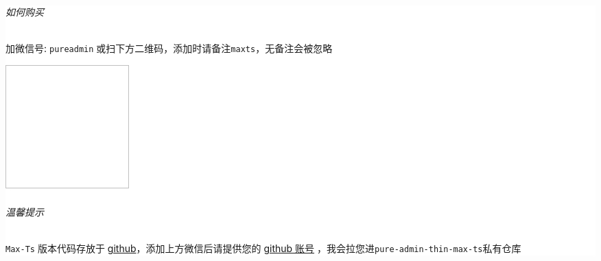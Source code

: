 <h6>如何购买</h6>

加微信号: `pureadmin` 或扫下方二维码，添加时请备注`maxts`，无备注会被忽略

<img :src="$withBase('/img/support/addWx.jpg')" width="180px" height="180px" />

<h6>温馨提示</h6>

`Max-Ts` 版本代码存放于 [github](https://github.com/)，添加上方微信后请提供您的 [github 账号](/pages/FAQ/#github账号在哪里看) ，我会拉您进`pure-admin-thin-max-ts`私有仓库

<script>
function padZero(num) {
  return num < 10 ? '0' + num : num;
}

/** 解答微信群 */
function updateCountdown(isServer) {
  const now = new Date();
  const targetDate = new Date('2025-07-02T00:00:00');
  const diff = targetDate - now;

  if (diff <= 0) {
    if (!isServer) {
      document.getElementById('advanced').textContent = "已恢复原价";
    } else {
      console.log("已恢复原价");
    }
    clearInterval(intervalId);
    return;
  }

  const days = Math.floor(diff / (1000 * 60 * 60 * 24));
  const hours = Math.floor((diff % (1000 * 60 * 60 * 24)) / (1000 * 60 * 60));
  const minutes = Math.floor((diff % (1000 * 60 * 60)) / (1000 * 60));
  const seconds = Math.floor((diff % (1000 * 60)) / 1000);

  if (!isServer) {
    document.getElementById('advanced').textContent =
      `恢复原价后将保持￥798/永久价格，永不降价或涨价！距离恢复原价还剩 ${padZero(days)} 天 ${padZero(hours)} 小时 ${padZero(minutes)} 分钟 ${padZero(seconds)} 秒`;
  } else {
    console.log(`距离恢复原价还剩 ${padZero(days)} 天 ${padZero(hours)} 小时 ${padZero(minutes)} 分钟 ${padZero(seconds)} 秒`);
  }
}

const isServer = typeof window === 'undefined';

let intervalId = null;
if (!isServer) {
  intervalId = setInterval(() => updateCountdown(isServer), 1000);
} else {
  updateCountdown(isServer);
}
